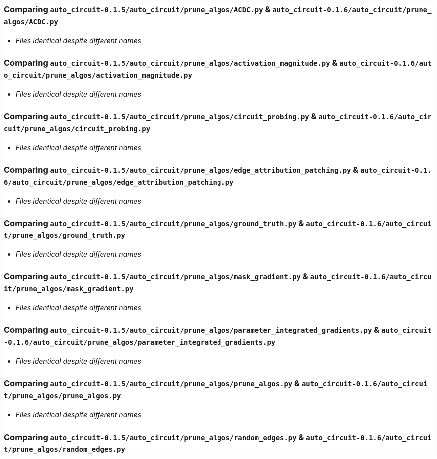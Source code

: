 ### Comparing `auto_circuit-0.1.5/auto_circuit/prune_algos/ACDC.py` & `auto_circuit-0.1.6/auto_circuit/prune_algos/ACDC.py`

 * *Files identical despite different names*

### Comparing `auto_circuit-0.1.5/auto_circuit/prune_algos/activation_magnitude.py` & `auto_circuit-0.1.6/auto_circuit/prune_algos/activation_magnitude.py`

 * *Files identical despite different names*

### Comparing `auto_circuit-0.1.5/auto_circuit/prune_algos/circuit_probing.py` & `auto_circuit-0.1.6/auto_circuit/prune_algos/circuit_probing.py`

 * *Files identical despite different names*

### Comparing `auto_circuit-0.1.5/auto_circuit/prune_algos/edge_attribution_patching.py` & `auto_circuit-0.1.6/auto_circuit/prune_algos/edge_attribution_patching.py`

 * *Files identical despite different names*

### Comparing `auto_circuit-0.1.5/auto_circuit/prune_algos/ground_truth.py` & `auto_circuit-0.1.6/auto_circuit/prune_algos/ground_truth.py`

 * *Files identical despite different names*

### Comparing `auto_circuit-0.1.5/auto_circuit/prune_algos/mask_gradient.py` & `auto_circuit-0.1.6/auto_circuit/prune_algos/mask_gradient.py`

 * *Files identical despite different names*

### Comparing `auto_circuit-0.1.5/auto_circuit/prune_algos/parameter_integrated_gradients.py` & `auto_circuit-0.1.6/auto_circuit/prune_algos/parameter_integrated_gradients.py`

 * *Files identical despite different names*

### Comparing `auto_circuit-0.1.5/auto_circuit/prune_algos/prune_algos.py` & `auto_circuit-0.1.6/auto_circuit/prune_algos/prune_algos.py`

 * *Files identical despite different names*

### Comparing `auto_circuit-0.1.5/auto_circuit/prune_algos/random_edges.py` & `auto_circuit-0.1.6/auto_circuit/prune_algos/random_edges.py`

